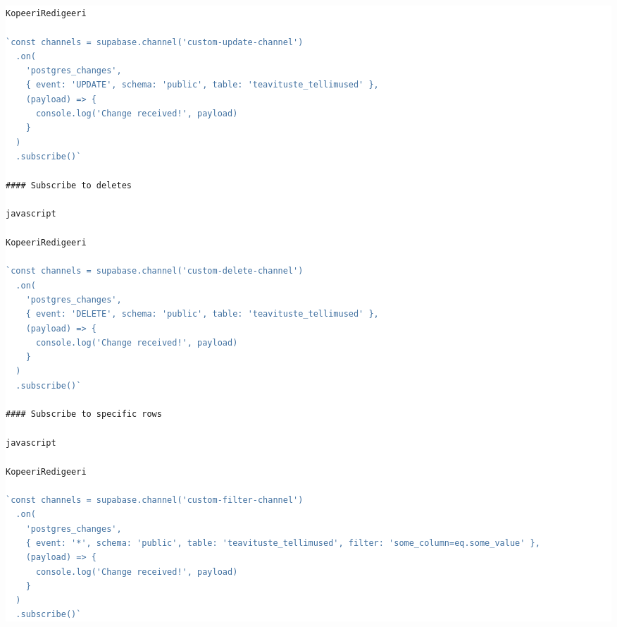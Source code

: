 ```javascript
KopeeriRedigeeri

`const channels = supabase.channel('custom-update-channel')
  .on(
    'postgres_changes',
    { event: 'UPDATE', schema: 'public', table: 'teavituste_tellimused' },
    (payload) => {
      console.log('Change received!', payload)
    }
  )
  .subscribe()` 

#### Subscribe to deletes

javascript

KopeeriRedigeeri

`const channels = supabase.channel('custom-delete-channel')
  .on(
    'postgres_changes',
    { event: 'DELETE', schema: 'public', table: 'teavituste_tellimused' },
    (payload) => {
      console.log('Change received!', payload)
    }
  )
  .subscribe()` 

#### Subscribe to specific rows

javascript

KopeeriRedigeeri

`const channels = supabase.channel('custom-filter-channel')
  .on(
    'postgres_changes',
    { event: '*', schema: 'public', table: 'teavituste_tellimused', filter: 'some_column=eq.some_value' },
    (payload) => {
      console.log('Change received!', payload)
    }
  )
  .subscribe()`
